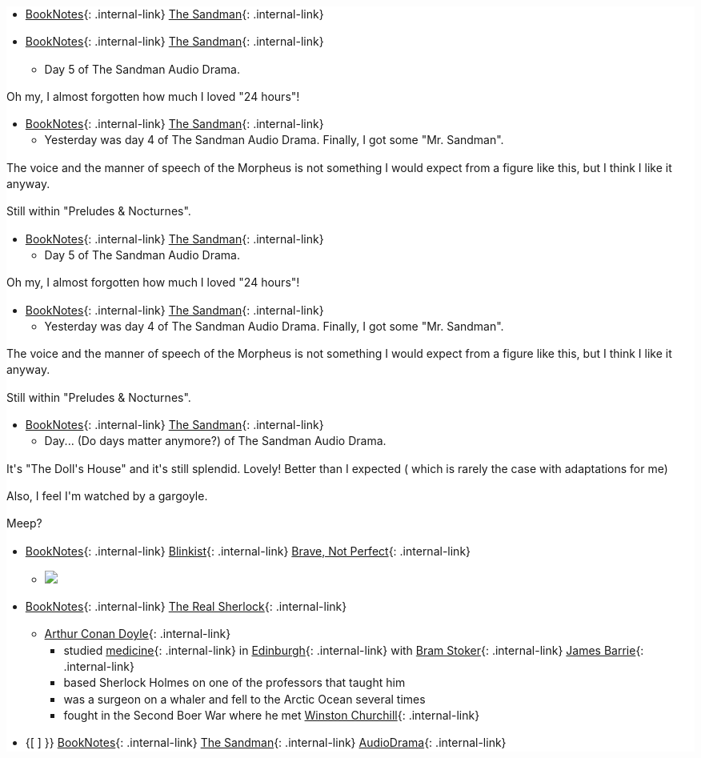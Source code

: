- [BookNotes](/booknotes){: .internal-link} [The Sandman](/the-sandman){: .internal-link}


- [BookNotes](/booknotes){: .internal-link} [The Sandman](/the-sandman){: .internal-link}
    - Day 5 of The Sandman Audio Drama.

Oh my, I almost forgotten how much I loved "24 hours"!
- [BookNotes](/booknotes){: .internal-link} [The Sandman](/the-sandman){: .internal-link}
    - Yesterday was day 4 of The Sandman Audio Drama. Finally, I got some "Mr. Sandman".

The voice and the manner of speech of the Morpheus is not something I would expect from a figure like this, but I think I like it anyway.

Still within "Preludes & Nocturnes".


- [BookNotes](/booknotes){: .internal-link} [The Sandman](/the-sandman){: .internal-link}
    - Day 5 of The Sandman Audio Drama.

Oh my, I almost forgotten how much I loved "24 hours"!
- [BookNotes](/booknotes){: .internal-link} [The Sandman](/the-sandman){: .internal-link}
    - Yesterday was day 4 of The Sandman Audio Drama. Finally, I got some "Mr. Sandman".

The voice and the manner of speech of the Morpheus is not something I would expect from a figure like this, but I think I like it anyway.

Still within "Preludes & Nocturnes".


- [BookNotes](/booknotes){: .internal-link} [The Sandman](/the-sandman){: .internal-link}
    - Day... (Do days matter anymore?) of The Sandman Audio Drama.

It's "The Doll's House" and it's still splendid. Lovely! Better than I expected ( which is rarely the case with adaptations for me)

Also, I feel I'm watched by a gargoyle.

Meep?


- [BookNotes](/booknotes){: .internal-link} [Blinkist](/blinkist){: .internal-link} [Brave, Not Perfect](/brave,-not-perfect){: .internal-link}
    - ![](https://firebasestorage.googleapis.com/v0/b/firescript-577a2.appspot.com/o/imgs%2Fapp%2FDoomHammer%2F1sLdV5G_wI.png?alt=media&token=8fa450b7-b731-4a91-b066-7ab120fdd7a2)


- [BookNotes](/booknotes){: .internal-link} [The Real Sherlock](/the-real-sherlock){: .internal-link}
    - [Arthur Conan Doyle](/arthur-conan-doyle){: .internal-link}
        - studied [medicine](/medicine){: .internal-link} in [Edinburgh](/edinburgh){: .internal-link} with [Bram Stoker](/bram-stoker){: .internal-link} [James Barrie](/james-barrie){: .internal-link}
        - based Sherlock Holmes on one of the professors that taught him
        - was a surgeon on a whaler and fell to the Arctic Ocean several times
        - fought in the Second Boer War where he met [Winston Churchill](/winston-churchill){: .internal-link}


- {[ ] }}  [BookNotes](/booknotes){: .internal-link} [The Sandman](/the-sandman){: .internal-link} [AudioDrama](/audiodrama){: .internal-link}

